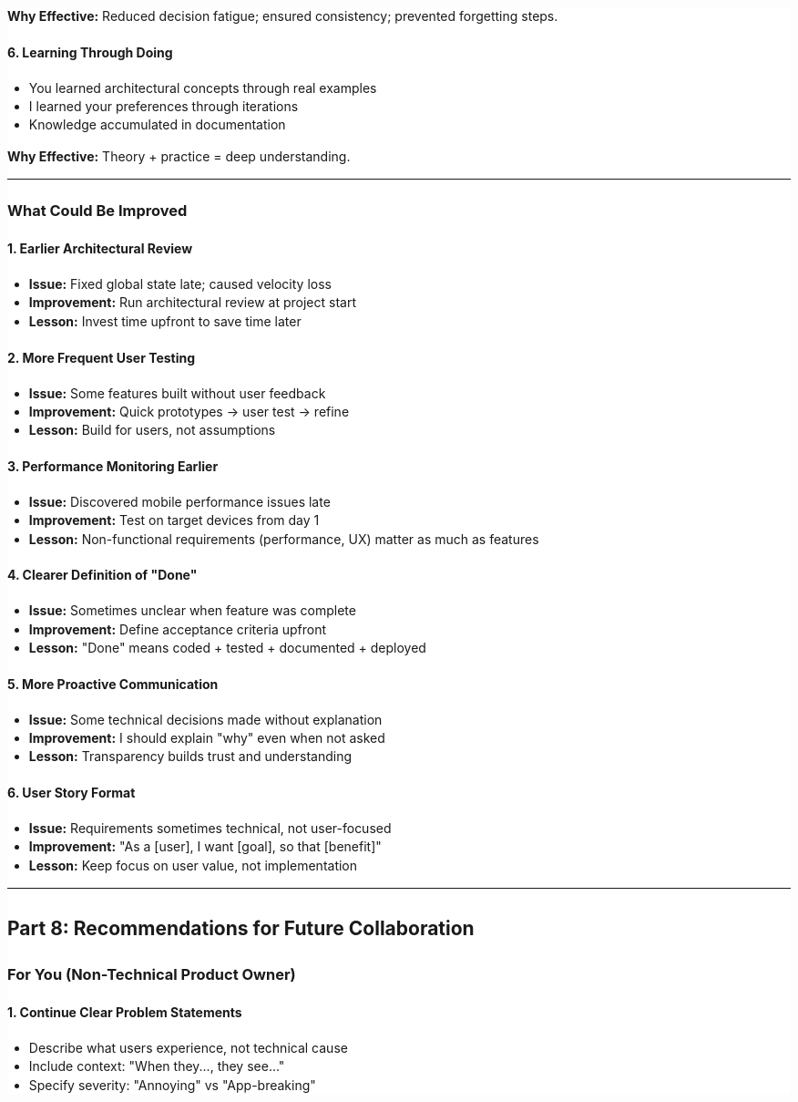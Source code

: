 **Why Effective:** Reduced decision fatigue; ensured consistency; prevented forgetting steps.

#### 6. **Learning Through Doing**
- You learned architectural concepts through real examples
- I learned your preferences through iterations
- Knowledge accumulated in documentation

**Why Effective:** Theory + practice = deep understanding.

---

### What Could Be Improved

#### 1. **Earlier Architectural Review**
- **Issue:** Fixed global state late; caused velocity loss
- **Improvement:** Run architectural review at project start
- **Lesson:** Invest time upfront to save time later

#### 2. **More Frequent User Testing**
- **Issue:** Some features built without user feedback
- **Improvement:** Quick prototypes → user test → refine
- **Lesson:** Build for users, not assumptions

#### 3. **Performance Monitoring Earlier**
- **Issue:** Discovered mobile performance issues late
- **Improvement:** Test on target devices from day 1
- **Lesson:** Non-functional requirements (performance, UX) matter as much as features

#### 4. **Clearer Definition of "Done"**
- **Issue:** Sometimes unclear when feature was complete
- **Improvement:** Define acceptance criteria upfront
- **Lesson:** "Done" means coded + tested + documented + deployed

#### 5. **More Proactive Communication**
- **Issue:** Some technical decisions made without explanation
- **Improvement:** I should explain "why" even when not asked
- **Lesson:** Transparency builds trust and understanding

#### 6. **User Story Format**
- **Issue:** Requirements sometimes technical, not user-focused
- **Improvement:** "As a [user], I want [goal], so that [benefit]"
- **Lesson:** Keep focus on user value, not implementation

---

## Part 8: Recommendations for Future Collaboration

### For You (Non-Technical Product Owner)

#### 1. **Continue Clear Problem Statements**
- Describe what users experience, not technical cause
- Include context: "When they..., they see..."
- Specify severity: "Annoying" vs "App-breaking"
